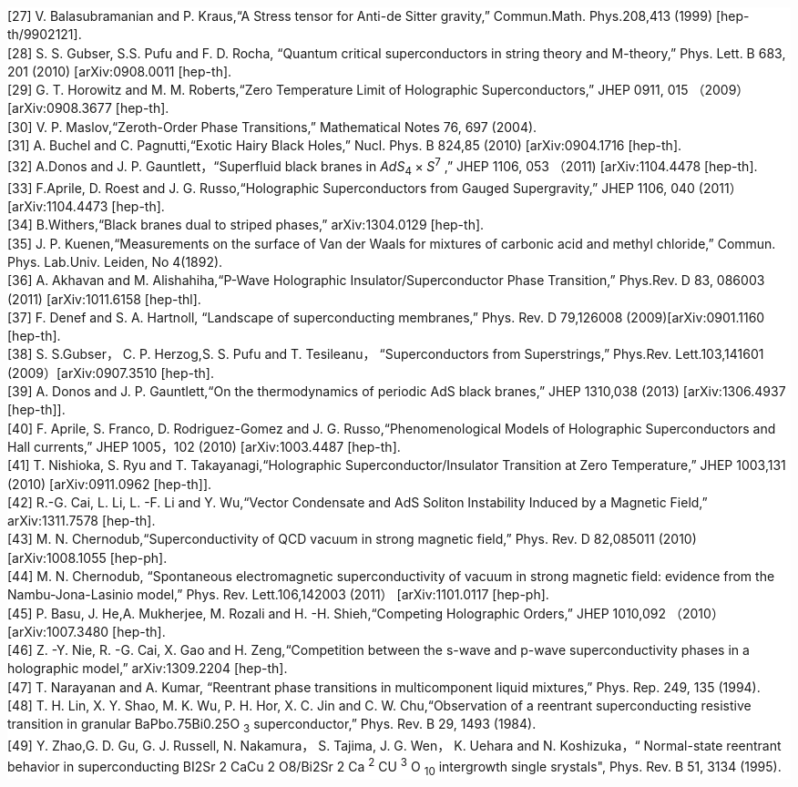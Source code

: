 [27] V. Balasubramanian and P. Kraus,“A Stress tensor for Anti-de Sitter gravity,” Commun.Math. Phys.208,413 (1999) [hep-th/9902121].   
[28] S. S. Gubser, S.S. Pufu and F. D. Rocha, “Quantum critical superconductors in string theory and M-theory,” Phys. Lett. B 683, 201 (2010) [arXiv:0908.0011 [hep-th].   
[29] G. T. Horowitz and M. M. Roberts,“Zero Temperature Limit of Holographic Superconductors,” JHEP 0911, 015 （2009） [arXiv:0908.3677 [hep-th].   
[30] V. P. Maslov,“Zeroth-Order Phase Transitions,” Mathematical Notes 76, 697 (2004).   
[31] A. Buchel and C. Pagnutti,“Exotic Hairy Black Holes,” Nucl. Phys. B 824,85 (2010) [arXiv:0904.1716 [hep-th].   
[32] A.Donos and J. P. Gauntlett，“Superfluid black branes in $A d S _ { 4 } \times S ^ { 7 }$ ,” JHEP 1106, 053 （2011) [arXiv:1104.4478 [hep-th].   
[33] F.Aprile, D. Roest and J. G. Russo,“Holographic Superconductors from Gauged Supergravity,” JHEP 1106, 040 (2011） [arXiv:1104.4473 [hep-th].   
[34] B.Withers,“Black branes dual to striped phases,” arXiv:1304.0129 [hep-th].   
[35] J. P. Kuenen,“Measurements on the surface of Van der Waals for mixtures of carbonic acid and methyl chloride,” Commun. Phys. Lab.Univ. Leiden, No 4(1892).   
[36] A. Akhavan and M. Alishahiha,“P-Wave Holographic Insulator/Superconductor Phase Transition,” Phys.Rev. D 83, 086003 (2011) [arXiv:1011.6158 [hep-thl].   
[37] F. Denef and S. A. Hartnoll, “Landscape of superconducting membranes,” Phys. Rev. D 79,126008 (2009)[arXiv:0901.1160 [hep-th].   
[38] S. S.Gubser， C. P. Herzog,S. S. Pufu and T. Tesileanu， “Superconductors from Superstrings,” Phys.Rev. Lett.103,141601 (2009）[arXiv:0907.3510 [hep-th].   
[39] A. Donos and J. P. Gauntlett,“On the thermodynamics of periodic AdS black branes,” JHEP 1310,038 (2013) [arXiv:1306.4937 [hep-th]].   
[40] F. Aprile, S. Franco, D. Rodriguez-Gomez and J. G. Russo,“Phenomenological Models of Holographic Superconductors and Hall currents,” JHEP 1005，102 (2010) [arXiv:1003.4487 [hep-th].   
[41] T. Nishioka, S. Ryu and T. Takayanagi,“Holographic Superconductor/Insulator Transition at Zero Temperature,” JHEP 1003,131 (2010) [arXiv:0911.0962 [hep-th]].   
[42] R.-G. Cai, L. Li, L. -F. Li and Y. Wu,“Vector Condensate and AdS Soliton Instability Induced by a Magnetic Field,” arXiv:1311.7578 [hep-th].   
[43] M. N. Chernodub,“Superconductivity of QCD vacuum in strong magnetic field,” Phys. Rev. D 82,085011 (2010) [arXiv:1008.1055 [hep-ph].   
[44] M. N. Chernodub, “Spontaneous electromagnetic superconductivity of vacuum in strong magnetic field: evidence from the Nambu-Jona-Lasinio model,” Phys. Rev. Lett.106,142003 (2011） [arXiv:1101.0117 [hep-ph].   
[45] P. Basu, J. He,A. Mukherjee, M. Rozali and H. -H. Shieh,“Competing Holographic Orders,” JHEP 1010,092 （2010） [arXiv:1007.3480 [hep-th].   
[46] Z. -Y. Nie, R. -G. Cai, X. Gao and H. Zeng,“Competition between the s-wave and p-wave superconductivity phases in a holographic model,” arXiv:1309.2204 [hep-th].   
[47] T. Narayanan and A. Kumar, “Reentrant phase transitions in multicomponent liquid mixtures,” Phys. Rep. 249, 135 (1994).   
[48] T. H. Lin, X. Y. Shao, M. K. Wu, P. H. Hor, X. C. Jin and C. W. Chu,“Observation of a reentrant superconducting resistive transition in granular BaPbo.75Bi0.25O $_ 3$ superconductor,” Phys. Rev. B 29, 1493 (1984).   
[49] Y. Zhao,G. D. Gu, G. J. Russell, N. Nakamura， S. Tajima, J. G. Wen， K. Uehara and N. Koshizuka，“ Normal-state reentrant behavior in superconducting BI2Sr $2$ CaCu $2$ O8/Bi2Sr $2$ Ca $^ 2$ CU $^ 3$ O $_ { 1 0 }$ intergrowth single srystals", Phys. Rev. B 51, 3134 (1995).
